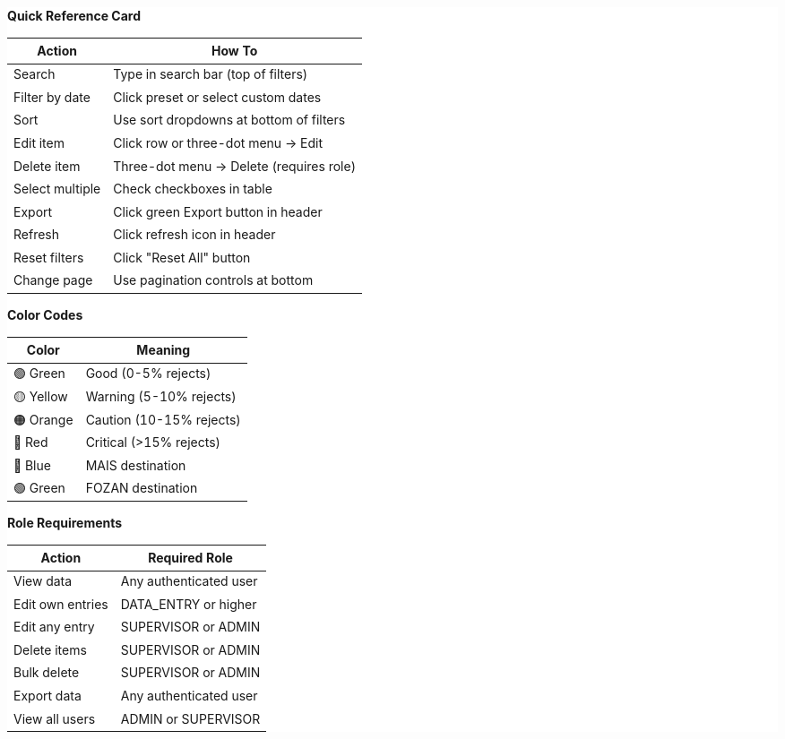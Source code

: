
**Quick Reference Card**

| Action | How To |
|--------|--------|
| Search | Type in search bar (top of filters) |
| Filter by date | Click preset or select custom dates |
| Sort | Use sort dropdowns at bottom of filters |
| Edit item | Click row or three-dot menu → Edit |
| Delete item | Three-dot menu → Delete (requires role) |
| Select multiple | Check checkboxes in table |
| Export | Click green Export button in header |
| Refresh | Click refresh icon in header |
| Reset filters | Click "Reset All" button |
| Change page | Use pagination controls at bottom |

**Color Codes**

| Color | Meaning |
|-------|---------|
| 🟢 Green | Good (0-5% rejects) |
| 🟡 Yellow | Warning (5-10% rejects) |
| 🟠 Orange | Caution (10-15% rejects) |
| 🔴 Red | Critical (>15% rejects) |
| 🔵 Blue | MAIS destination |
| 🟢 Green | FOZAN destination |

**Role Requirements**

| Action | Required Role |
|--------|---------------|
| View data | Any authenticated user |
| Edit own entries | DATA_ENTRY or higher |
| Edit any entry | SUPERVISOR or ADMIN |
| Delete items | SUPERVISOR or ADMIN |
| Bulk delete | SUPERVISOR or ADMIN |
| Export data | Any authenticated user |
| View all users | ADMIN or SUPERVISOR |

